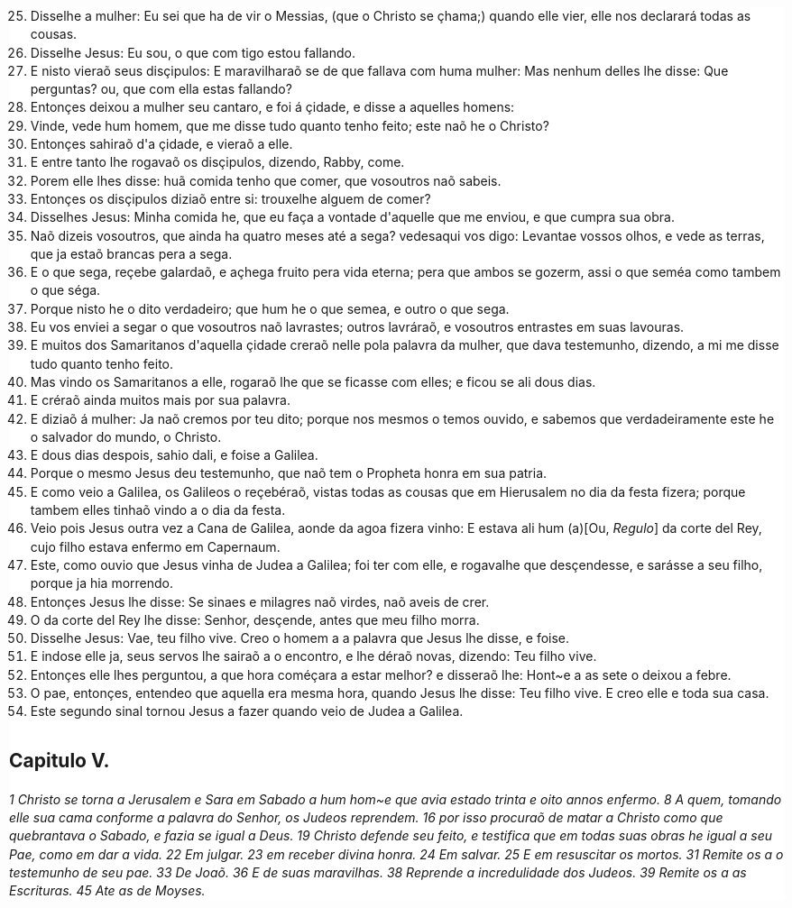 25. Disselhe a mulher: Eu sei que ha de vir o Messias, (que o Christo se çhama;) quando elle vier, elle nos declarará todas as cousas.
26. Disselhe Jesus: Eu sou, o que com tigo estou fallando.
27. E nisto vieraõ seus disçipulos: E maravilharaõ se de que fallava com huma mulher: Mas nenhum delles lhe disse: Que perguntas? ou, que com ella estas fallando?
28. Entonçes deixou a mulher seu cantaro, e foi á çidade, e disse a aquelles homens:
29. Vinde, vede hum homem, que me disse tudo quanto tenho feito; este naõ he o Christo?
30. Entonçes sahiraõ d'a çidade, e vieraõ a elle.
31. E entre tanto lhe rogavaõ os disçipulos, dizendo, Rabby, come.
32. Porem elle lhes disse: huã comida tenho que comer, que vosoutros naõ sabeis.
33. Entonçes os disçipulos diziaõ entre si: trouxelhe alguem de comer?
34. Disselhes Jesus: Minha comida he, que eu faça a vontade d'aquelle que me enviou, e que cumpra sua obra.
35. Naõ dizeis vosoutros, que ainda ha quatro meses até a sega? vedesaqui vos digo: Levantae vossos olhos, e vede as terras, que ja estaõ brancas pera a sega.
36. E o que sega, reçebe galardaõ, e açhega fruito pera vida eterna; pera que ambos se gozerm, assi o que seméa como tambem o que séga.
37. Porque nisto he o dito verdadeiro; que hum he o que semea, e outro o que sega.
38. Eu vos enviei a segar o que vosoutros naõ lavrastes; outros lavráraõ, e vosoutros entrastes em suas lavouras.
39. E muitos dos Samaritanos d'aquella çidade creraõ nelle pola palavra da mulher, que dava testemunho, dizendo, a mi me disse tudo quanto tenho feito.
40. Mas vindo os Samaritanos a elle, rogaraõ lhe que se ficasse com elles; e ficou se ali dous dias.
41. E créraõ ainda muitos mais por sua palavra.
42. E diziaõ á mulher: Ja naõ cremos por teu dito; porque nos mesmos o temos ouvido, e sabemos que verdadeiramente este he o salvador do mundo, o Christo.
43. E dous dias despois, sahio dali, e foise a Galilea.
44. Porque o mesmo Jesus deu testemunho, que naõ tem o Propheta honra em sua patria.
45. E como veio a Galilea, os Galileos o reçebéraõ, vistas todas as cousas que em Hierusalem no dia da festa fizera; porque tambem elles tinhaõ vindo a o dia da festa.
46. Veio pois Jesus outra vez a Cana de Galilea, aonde da agoa fizera vinho: E estava ali hum (a)[Ou, _Regulo_] da corte del Rey, cujo filho estava enfermo em Capernaum.
47. Este, como ouvio que Jesus vinha de Judea a Galilea; foi ter com elle, e rogavalhe que desçendesse, e sarásse a seu filho, porque ja hia morrendo.
48. Entonçes Jesus lhe disse: Se sinaes e milagres naõ virdes, naõ aveis de crer.
49. O da corte del Rey lhe disse: Senhor, desçende, antes que meu filho morra.
50. Disselhe Jesus: Vae, teu filho vive. Creo o homem a a palavra que Jesus lhe disse, e foise.
51. E indose elle ja, seus servos lhe sairaõ a o encontro, e lhe déraõ novas, dizendo: Teu filho vive.
52. Entonçes elle lhes perguntou, a que hora coméçara a estar melhor? e disseraõ lhe: Hont~e a as sete o deixou a febre.
53. O pae, entonçes, entendeo que aquella era mesma hora, quando Jesus lhe disse: Teu filho vive. E creo elle e toda sua casa.
54. Este segundo sinal tornou Jesus a fazer quando veio de Judea a Galilea.

## Capitulo V.

_1 Christo se torna a Jerusalem e Sara em Sabado a hum hom~e que avia estado trinta e oito annos enfermo. 8 A quem, tomando elle sua cama conforme a palavra do Senhor, os Judeos reprendem. 16 por isso procuraõ de matar a Christo como que quebrantava o Sabado, e fazia se igual a Deus. 19 Christo defende seu feito, e testifica que em todas suas obras he igual a seu Pae, como em dar a vida. 22 Em julgar. 23 em receber divina honra. 24 Em salvar. 25 E em resuscitar os mortos. 31 Remite os a o testemunho de seu pae. 33 De Joaõ. 36 E de suas maravilhas. 38 Reprende a incredulidade dos Judeos. 39 Remite os a as Escrituras. 45 Ate as de Moyses._
